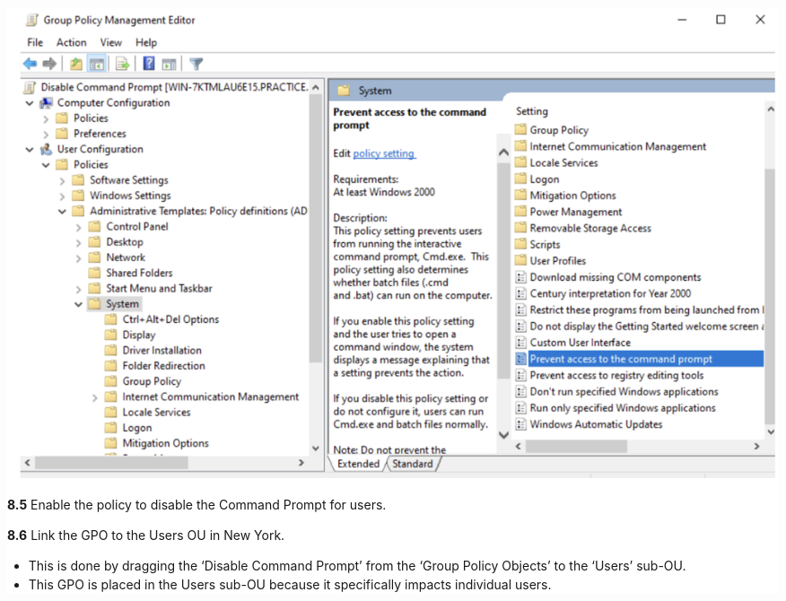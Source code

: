 ![8.4 image](/images/8.4.png)

**8.5** Enable the policy to disable the Command Prompt for users.  

**8.6** Link the GPO to the Users OU in New York.  
- This is done by dragging the ‘Disable Command Prompt’ from the ‘Group Policy Objects’ to the ‘Users’ sub-OU.  
- This GPO is placed in the Users sub-OU because it specifically impacts individual users.